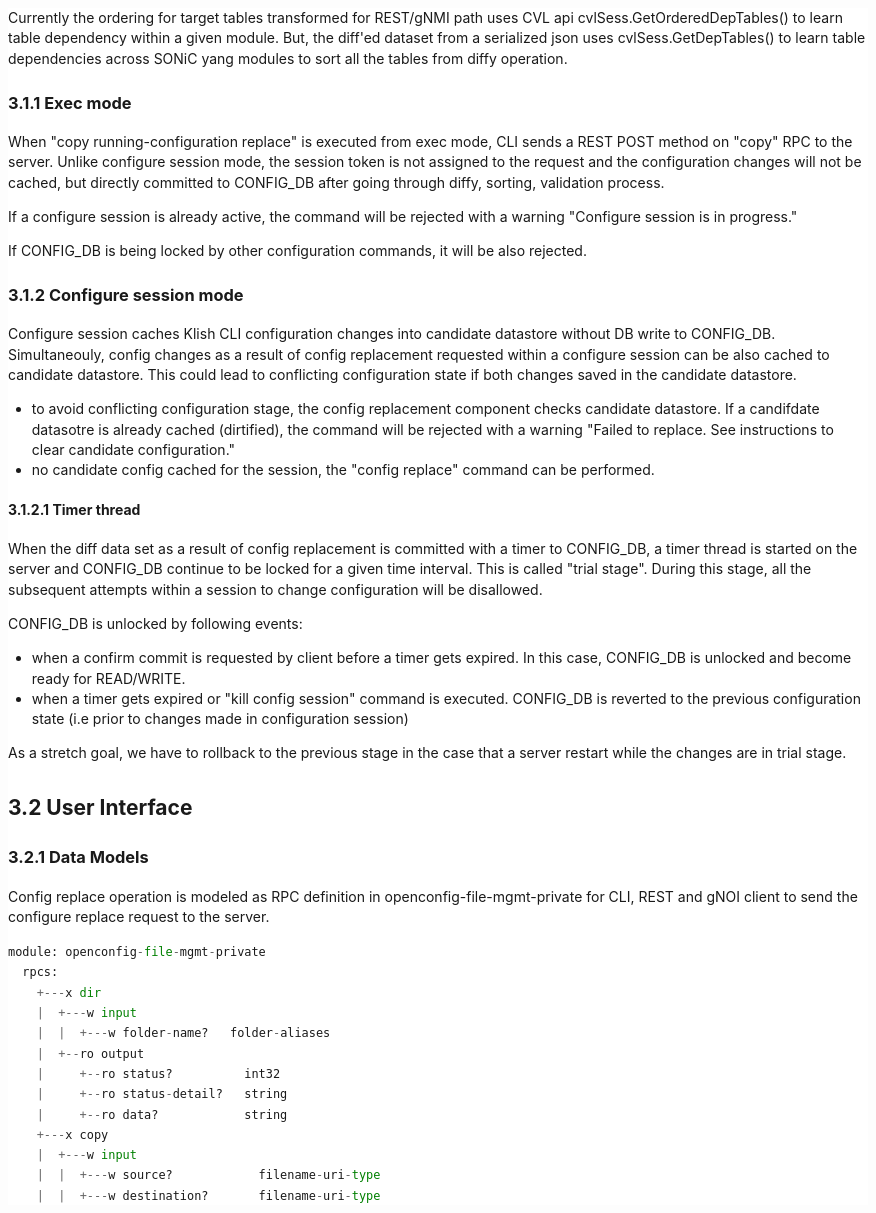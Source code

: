 Currently the ordering for target tables transformed for REST/gNMI path uses CVL api cvlSess.GetOrderedDepTables() to learn table dependency within a given module. But, the diff'ed dataset from a serialized json uses cvlSess.GetDepTables() to learn table dependencies across SONiC yang modules to sort all the tables from diffy operation. 

### 3.1.1 Exec mode
When "copy <source-url> running-configuration replace" is executed from exec mode, CLI sends a REST POST method on "copy" RPC to the server. Unlike configure session mode, the session token is not assigned to the request and the configuration changes will not be cached, but directly committed to CONFIG_DB after going through diffy, sorting, validation process. 

If a configure session is already active, the command will be rejected with a warning "Configure session is in progress." 

If CONFIG_DB is being locked by other configuration commands, it will be also rejected. 

### 3.1.2 Configure session mode
Configure session caches Klish CLI configuration changes into candidate datastore without DB write to CONFIG_DB. Simultaneouly, config changes as a result of config replacement requested within a configure session can be also cached to candidate datastore. This could lead to conflicting configuration state if both changes saved in the candidate datastore.

- to avoid conflicting configuration stage, the config replacement component checks candidate datastore. If a candifdate datasotre is already cached (dirtified), the command will be rejected with a warning "Failed to replace. See instructions to clear candidate configuration."
- no candidate config cached for the session, the "config replace" command can be performed.

#### 3.1.2.1 Timer thread
When the diff data set as a result of config replacement is committed with a timer to CONFIG_DB, a timer thread is started on the server and CONFIG_DB continue to be locked for a given time interval. This is called "trial stage". During this stage, all the subsequent attempts within a session to change configuration will be disallowed. 

CONFIG_DB is unlocked by following events:

- when a confirm commit is requested by client before a timer gets expired.
In this case, CONFIG_DB is unlocked and become ready for READ/WRITE.
- when a timer gets expired or "kill config session" command is executed.
CONFIG_DB is reverted to the previous configuration state (i.e prior to changes made in configuration session)

As a stretch goal, we have to rollback to the previous stage in the case that a server restart while the changes are in trial stage.

## 3.2 User Interface

### 3.2.1 Data Models
Config replace operation is modeled as RPC definition in openconfig-file-mgmt-private for CLI, REST and gNOI client to send the configure replace request to the server. 



```python
module: openconfig-file-mgmt-private
  rpcs:
    +---x dir
    |  +---w input
    |  |  +---w folder-name?   folder-aliases
    |  +--ro output
    |     +--ro status?          int32
    |     +--ro status-detail?   string
    |     +--ro data?            string
    +---x copy
    |  +---w input
    |  |  +---w source?            filename-uri-type
    |  |  +---w destination?       filename-uri-type
```